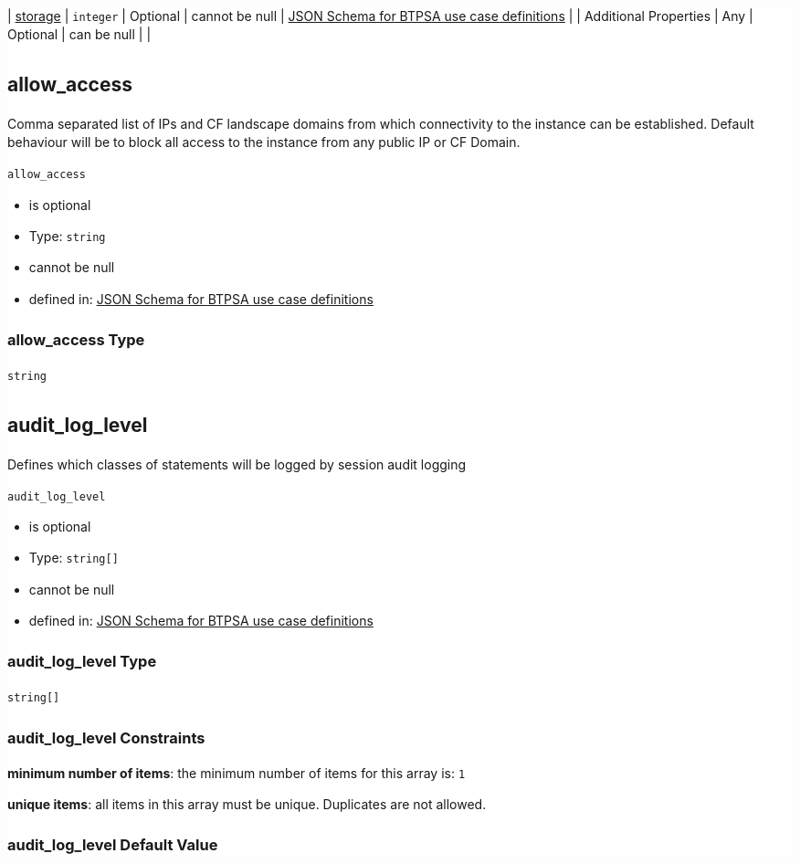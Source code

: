 | [storage](#storage)                                   | `integer` | Optional | cannot be null | [JSON Schema for BTPSA use case definitions](btpsa-usecase-properties-services-items-allof-1-then-allof-85-then-allof-2-then-properties-parameters-properties-storage.md "http://example.com/schemas/postgres-standard-create.json#/properties/services/items/allOf/1/then/allOf/85/then/allOf/2/then/properties/parameters/properties/storage")                                 |
| Additional Properties                                 | Any       | Optional | can be null    |                                                                                                                                                                                                                                                                                                                                                                                  |

## allow\_access

Comma separated list of IPs and CF landscape domains from which connectivity to the instance can be established. Default behaviour will be to block all access to the instance from any public IP or CF Domain.

`allow_access`

*   is optional

*   Type: `string`

*   cannot be null

*   defined in: [JSON Schema for BTPSA use case definitions](btpsa-usecase-properties-services-items-allof-1-then-allof-85-then-allof-2-then-properties-parameters-properties-allow_access.md "http://example.com/schemas/postgres-standard-create.json#/properties/services/items/allOf/1/then/allOf/85/then/allOf/2/then/properties/parameters/properties/allow_access")

### allow\_access Type

`string`

## audit\_log\_level

Defines which classes of statements will be logged by session audit logging

`audit_log_level`

*   is optional

*   Type: `string[]`

*   cannot be null

*   defined in: [JSON Schema for BTPSA use case definitions](btpsa-usecase-properties-services-items-allof-1-then-allof-85-then-allof-2-then-properties-parameters-properties-audit_log_level.md "http://example.com/schemas/postgres-standard-create.json#/properties/services/items/allOf/1/then/allOf/85/then/allOf/2/then/properties/parameters/properties/audit_log_level")

### audit\_log\_level Type

`string[]`

### audit\_log\_level Constraints

**minimum number of items**: the minimum number of items for this array is: `1`

**unique items**: all items in this array must be unique. Duplicates are not allowed.

### audit\_log\_level Default Value
